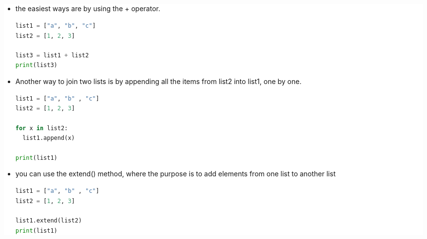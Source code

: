 * the easiest ways are by using the + operator.
  ```python
  list1 = ["a", "b", "c"]
  list2 = [1, 2, 3]

  list3 = list1 + list2
  print(list3)
  ```
* Another way to join two lists is by appending all the items from list2 into list1, one by one.
  ```python
  list1 = ["a", "b" , "c"]
  list2 = [1, 2, 3]

  for x in list2:
    list1.append(x)

  print(list1)
  ```
* you can use the extend() method, where the purpose is to add elements from one list to another list
  ```python
  list1 = ["a", "b" , "c"]
  list2 = [1, 2, 3]

  list1.extend(list2)
  print(list1)
  ```